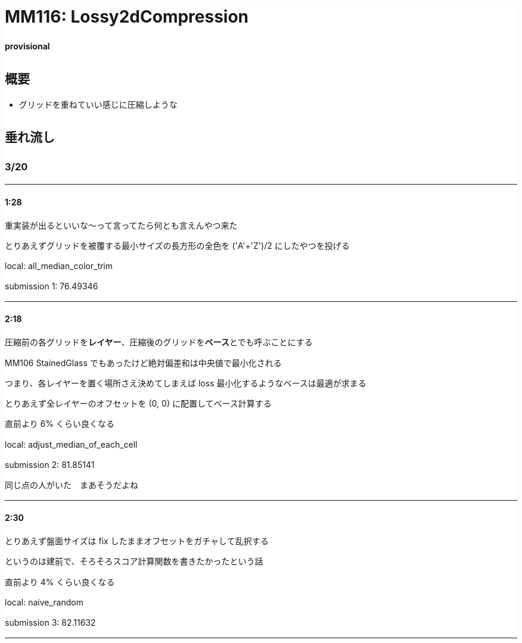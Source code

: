 # MM116: Lossy2dCompression

#### provisional  

## 概要

* グリッドを重ねていい感じに圧縮しような

## 垂れ流し

### 3/20

---

#### 1:28

重実装が出るといいな～って言ってたら何とも言えんやつ来た

とりあえずグリッドを被覆する最小サイズの長方形の全色を ('A'+'Z')/2 にしたやつを投げる

local: all_median_color_trim

submission 1: 76.49346

---

#### 2:18

圧縮前の各グリッドを<b>レイヤー</b>、圧縮後のグリッドを<b>ベース</b>とでも呼ぶことにする

MM106 StainedGlass でもあったけど絶対偏差和は中央値で最小化される

つまり、各レイヤーを置く場所さえ決めてしまえば loss 最小化するようなベースは最適が求まる

とりあえず全レイヤーのオフセットを (0, 0) に配置してベース計算する

直前より 6% くらい良くなる

local: adjust_median_of_each_cell

submission 2: 81.85141

同じ点の人がいた　まあそうだよね

---

#### 2:30

とりあえず盤面サイズは fix したままオフセットをガチャして乱択する

というのは建前で、そろそろスコア計算関数を書きたかったという話

直前より 4% くらい良くなる

local: naive_random

submission 3: 82.11632

---